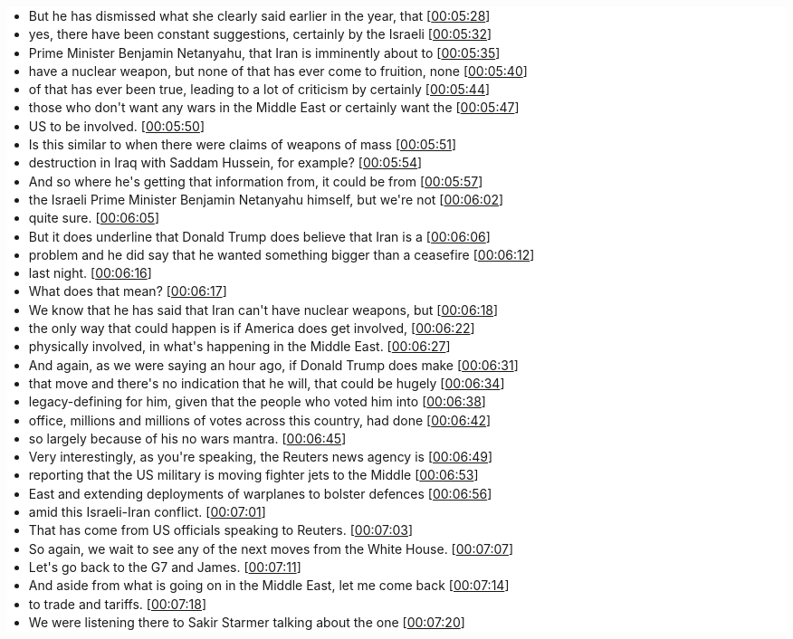 *  But he has dismissed what she clearly said earlier in the year, that [[00:05:28](https://www.youtube.com/watch?v=EetfszJArTs&t=328.08000000000004s)]
*  yes, there have been constant suggestions, certainly by the Israeli [[00:05:32](https://www.youtube.com/watch?v=EetfszJArTs&t=332.56s)]
*  Prime Minister Benjamin Netanyahu, that Iran is imminently about to [[00:05:35](https://www.youtube.com/watch?v=EetfszJArTs&t=335.68s)]
*  have a nuclear weapon, but none of that has ever come to fruition, none [[00:05:40](https://www.youtube.com/watch?v=EetfszJArTs&t=340.24s)]
*  of that has ever been true, leading to a lot of criticism by certainly [[00:05:44](https://www.youtube.com/watch?v=EetfszJArTs&t=344.24s)]
*  those who don't want any wars in the Middle East or certainly want the [[00:05:47](https://www.youtube.com/watch?v=EetfszJArTs&t=347.36s)]
*  US to be involved. [[00:05:50](https://www.youtube.com/watch?v=EetfszJArTs&t=350.88s)]
*  Is this similar to when there were claims of weapons of mass [[00:05:51](https://www.youtube.com/watch?v=EetfszJArTs&t=351.91999999999996s)]
*  destruction in Iraq with Saddam Hussein, for example? [[00:05:54](https://www.youtube.com/watch?v=EetfszJArTs&t=354.56s)]
*  And so where he's getting that information from, it could be from [[00:05:57](https://www.youtube.com/watch?v=EetfszJArTs&t=357.28s)]
*  the Israeli Prime Minister Benjamin Netanyahu himself, but we're not [[00:06:02](https://www.youtube.com/watch?v=EetfszJArTs&t=362.08s)]
*  quite sure. [[00:06:05](https://www.youtube.com/watch?v=EetfszJArTs&t=365.68s)]
*  But it does underline that Donald Trump does believe that Iran is a [[00:06:06](https://www.youtube.com/watch?v=EetfszJArTs&t=366.88s)]
*  problem and he did say that he wanted something bigger than a ceasefire [[00:06:12](https://www.youtube.com/watch?v=EetfszJArTs&t=372.64s)]
*  last night. [[00:06:16](https://www.youtube.com/watch?v=EetfszJArTs&t=376.71999999999997s)]
*  What does that mean? [[00:06:17](https://www.youtube.com/watch?v=EetfszJArTs&t=377.68s)]
*  We know that he has said that Iran can't have nuclear weapons, but [[00:06:18](https://www.youtube.com/watch?v=EetfszJArTs&t=378.64s)]
*  the only way that could happen is if America does get involved, [[00:06:22](https://www.youtube.com/watch?v=EetfszJArTs&t=382.8s)]
*  physically involved, in what's happening in the Middle East. [[00:06:27](https://www.youtube.com/watch?v=EetfszJArTs&t=387.03999999999996s)]
*  And again, as we were saying an hour ago, if Donald Trump does make [[00:06:31](https://www.youtube.com/watch?v=EetfszJArTs&t=391.28s)]
*  that move and there's no indication that he will, that could be hugely [[00:06:34](https://www.youtube.com/watch?v=EetfszJArTs&t=394.4s)]
*  legacy-defining for him, given that the people who voted him into [[00:06:38](https://www.youtube.com/watch?v=EetfszJArTs&t=398.08s)]
*  office, millions and millions of votes across this country, had done [[00:06:42](https://www.youtube.com/watch?v=EetfszJArTs&t=402.08s)]
*  so largely because of his no wars mantra. [[00:06:45](https://www.youtube.com/watch?v=EetfszJArTs&t=405.2s)]
*  Very interestingly, as you're speaking, the Reuters news agency is [[00:06:49](https://www.youtube.com/watch?v=EetfszJArTs&t=409.68s)]
*  reporting that the US military is moving fighter jets to the Middle [[00:06:53](https://www.youtube.com/watch?v=EetfszJArTs&t=413.68s)]
*  East and extending deployments of warplanes to bolster defences [[00:06:56](https://www.youtube.com/watch?v=EetfszJArTs&t=416.96s)]
*  amid this Israeli-Iran conflict. [[00:07:01](https://www.youtube.com/watch?v=EetfszJArTs&t=421.36s)]
*  That has come from US officials speaking to Reuters. [[00:07:03](https://www.youtube.com/watch?v=EetfszJArTs&t=423.76s)]
*  So again, we wait to see any of the next moves from the White House. [[00:07:07](https://www.youtube.com/watch?v=EetfszJArTs&t=427.03999999999996s)]
*  Let's go back to the G7 and James. [[00:07:11](https://www.youtube.com/watch?v=EetfszJArTs&t=431.59999999999997s)]
*  And aside from what is going on in the Middle East, let me come back [[00:07:14](https://www.youtube.com/watch?v=EetfszJArTs&t=434.64s)]
*  to trade and tariffs. [[00:07:18](https://www.youtube.com/watch?v=EetfszJArTs&t=438.79999999999995s)]
*  We were listening there to Sakir Starmer talking about the one [[00:07:20](https://www.youtube.com/watch?v=EetfszJArTs&t=440.56s)]